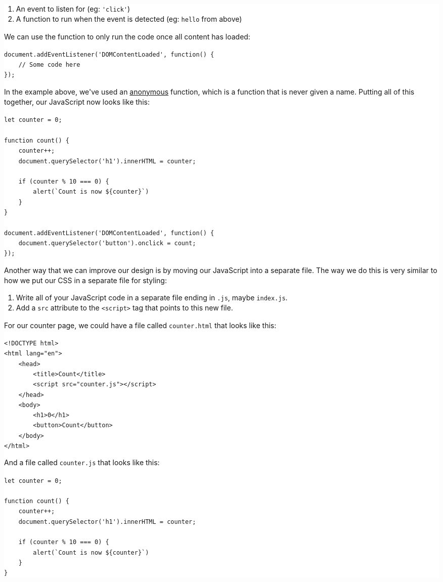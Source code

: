 1.  An event to listen for (eg: `'click'`)
2.  A function to run when the event is detected (eg: `hello` from above)

We can use the function to only run the code once all content has loaded:

    document.addEventListener('DOMContentLoaded', function() {
        // Some code here
    });

In the example above, we've used an [anonymous](https://www.w3schools.com/js/js_function_definition.asp) function, which is a function that is never given a name. Putting all of this together, our JavaScript now looks like this:

    let counter = 0;

    function count() {
        counter++;
        document.querySelector('h1').innerHTML = counter;

        if (counter % 10 === 0) {
            alert(`Count is now ${counter}`)
        }
    }

    document.addEventListener('DOMContentLoaded', function() {
        document.querySelector('button').onclick = count;
    });

Another way that we can improve our design is by moving our JavaScript into a separate file. The way we do this is very similar to how we put our CSS in a separate file for styling:

1.  Write all of your JavaScript code in a separate file ending in `.js`, maybe `index.js`.
2.  Add a `src` attribute to the `<script>` tag that points to this new file.

For our counter page, we could have a file called `counter.html` that looks like this:

    <!DOCTYPE html>
    <html lang="en">
        <head>
            <title>Count</title>
            <script src="counter.js"></script>
        </head>
        <body>
            <h1>0</h1>
            <button>Count</button>
        </body>
    </html>

And a file called `counter.js` that looks like this:

    let counter = 0;

    function count() {
        counter++;
        document.querySelector('h1').innerHTML = counter;

        if (counter % 10 === 0) {
            alert(`Count is now ${counter}`)
        }
    }
